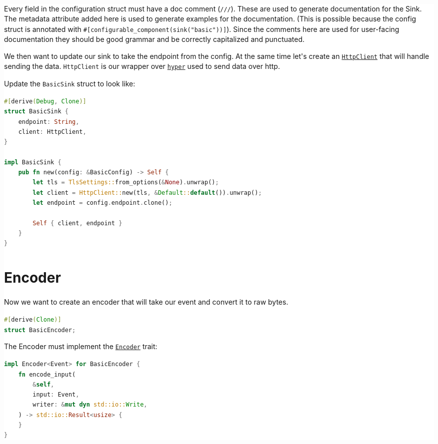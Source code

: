 Every field in the configuration struct must have a doc comment (`///`).
These are used to generate documentation for the Sink. The metadata
attribute added here is used to generate examples for the documentation.
(This is possible because the config struct is annotated with
`#[configurable_component(sink("basic"))]`). Since the comments here are
used for user-facing documentation they should be good grammar and be
correctly capitalized and punctuated.

We then want to update our sink to take the endpoint from the config. At the
same time let's create an [`HttpClient`][http_client] that will handle sending
the data. `HttpClient` is our wrapper over [`hyper`][hyper_docs] used to send
data over http.

Update the `BasicSink` struct to look like:

```rust
#[derive(Debug, Clone)]
struct BasicSink {
    endpoint: String,
    client: HttpClient,
}

impl BasicSink {
    pub fn new(config: &BasicConfig) -> Self {
        let tls = TlsSettings::from_options(&None).unwrap();
        let client = HttpClient::new(tls, &Default::default()).unwrap();
        let endpoint = config.endpoint.clone();

        Self { client, endpoint }
    }
}
```

# Encoder

Now we want to create an encoder that will take our event and convert it
to raw bytes.

```rust
#[derive(Clone)]
struct BasicEncoder;
```

The Encoder must implement the [`Encoder`][encoder] trait:

```rust
impl Encoder<Event> for BasicEncoder {
    fn encode_input(
        &self,
        input: Event,
        writer: &mut dyn std::io::Write,
    ) -> std::io::Result<usize> {
    }
}
```


[tutorial_1]: https://github.com/vectordotdev/vector/tree/master/docs/tutorials/sinsk/1_basic_sink.md
[tower]: https://docs.rs/tower/latest/tower/
[tower_service]: https://docs.rs/tower/latest/tower/trait.Service.html
[hyper_docs]: https://docs.rs/hyper/latest/hyper/
[poll_ready]: https://docs.rs/tower/latest/tower/trait.Service.html#tymethod.poll_ready
[call]: https://docs.rs/tower/latest/tower/trait.Service.html#tymethod.call
[http_client]: https://rust-doc.vector.dev/vector/http/struct.httpclient
[encoder]: https://rust-doc.vector.dev/vector/sinks/util/encoding/trait.encoder
[event]: https://rust-doc.vector.dev/vector/event/enum.event
[encoder_encode_input]: https://rust-doc.vector.dev/vector/sinks/util/encoding/trait.encoder#tymethod.encode_input
[event_finalizers]: https://rust-doc.vector.dev/vector/event/struct.eventfinalizers
[event_finalizer]: https://rust-doc.vector.dev/vector/event/struct.eventfinalizer
[request_builder]: https://rust-doc.vector.dev/vector/sinks/util/request_builder/trait.requestbuilder
[compression_none]: https://rust-doc.vector.dev/vector/sinks/util/buffer/compression/enum.compression#variant.None
[request_builder_compression]: https://rust-doc.vector.dev/vector/sinks/util/request_builder/trait.requestbuilder#tymethod.compression
[request_builder_encoder]: https://rust-doc.vector.dev/vector/sinks/util/request_builder/trait.requestbuilder#tymethod.encoder
[request_builder_split_input]: https://rust-doc.vector.dev/vector/sinks/util/request_builder/trait.requestbuilder#tymethod.split_input
[request_builder_build_request]: https://rust-doc.vector.dev/vector/sinks/util/request_builder/trait.requestbuilder#tymethod.build_request
[driver_response]: https://rust-doc.vector.dev/vector_core/stream/trait.driverresponse
[sinkbuilder_ext_request_builder]: https://rust-doc.vector.dev/vector/sinks/util/builder/trait.sinkbuilderext#method.request_builder
[sinkbuilder_ext_into_driver]: https://rust-doc.vector.dev/vector/sinks/util/builder/trait.sinkbuilderext#method.into_driver
[stream_filter_map]: https://docs.rs/futures/latest/futures/stream/trait.StreamExt.html#method.filter_map
[driver]: https://rust-doc.vector.dev/vector_core/stream/struct.driver